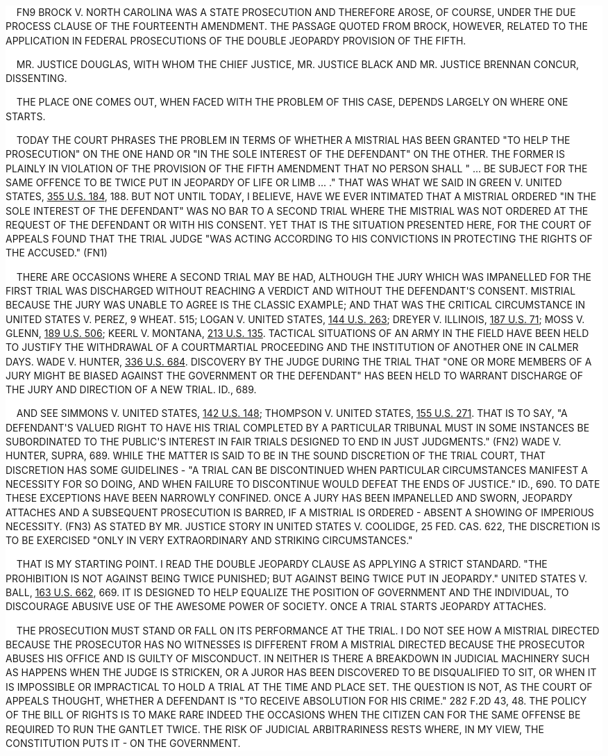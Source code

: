     FN9  BROCK V. NORTH CAROLINA WAS A STATE PROSECUTION AND THEREFORE AROSE, OF COURSE, UNDER THE DUE PROCESS CLAUSE OF THE FOURTEENTH AMENDMENT.  THE PASSAGE QUOTED FROM BROCK, HOWEVER, RELATED TO THE APPLICATION IN FEDERAL PROSECUTIONS OF THE DOUBLE JEOPARDY PROVISION OF THE FIFTH.

    MR. JUSTICE DOUGLAS, WITH WHOM THE CHIEF JUSTICE, MR. JUSTICE BLACK AND MR. JUSTICE BRENNAN CONCUR, DISSENTING.

    THE PLACE ONE COMES OUT, WHEN FACED WITH THE PROBLEM OF THIS CASE, DEPENDS LARGELY ON WHERE ONE STARTS.

    TODAY THE COURT PHRASES THE PROBLEM IN TERMS OF WHETHER A MISTRIAL HAS BEEN GRANTED "TO HELP THE PROSECUTION" ON THE ONE HAND OR "IN THE SOLE INTEREST OF THE DEFENDANT" ON THE OTHER.  THE FORMER IS PLAINLY IN VIOLATION OF THE PROVISION OF THE FIFTH AMENDMENT THAT NO PERSON SHALL "  ...  BE SUBJECT FOR THE SAME OFFENCE TO BE TWICE PUT IN JEOPARDY OF LIFE OR LIMB  ...  ."  THAT WAS WHAT WE SAID IN GREEN V. UNITED STATES, [355 U.S. 184][/us/courts/scotus/usReporter/355/184], 188.  BUT NOT UNTIL TODAY, I BELIEVE, HAVE WE EVER INTIMATED THAT A MISTRIAL ORDERED "IN THE SOLE INTEREST OF THE DEFENDANT" WAS NO BAR TO A SECOND TRIAL WHERE THE MISTRIAL WAS NOT ORDERED AT THE REQUEST OF THE DEFENDANT OR WITH HIS CONSENT.  YET THAT IS THE SITUATION PRESENTED HERE, FOR THE COURT OF APPEALS FOUND THAT THE TRIAL JUDGE "WAS ACTING ACCORDING TO HIS CONVICTIONS IN PROTECTING THE RIGHTS OF THE ACCUSED."  (FN1)

    THERE ARE OCCASIONS WHERE A SECOND TRIAL MAY BE HAD, ALTHOUGH THE JURY WHICH WAS IMPANELLED FOR THE FIRST TRIAL WAS DISCHARGED WITHOUT REACHING A VERDICT AND WITHOUT THE DEFENDANT'S CONSENT.  MISTRIAL BECAUSE THE JURY WAS UNABLE TO AGREE IS THE CLASSIC EXAMPLE; AND THAT WAS THE CRITICAL CIRCUMSTANCE IN UNITED STATES V. PEREZ, 9 WHEAT.  515; LOGAN V. UNITED STATES, [144 U.S. 263][/us/courts/scotus/usReporter/144/263]; DREYER V. ILLINOIS, [187 U.S. 71][/us/courts/scotus/usReporter/187/71]; MOSS V. GLENN, [189 U.S. 506][/us/courts/scotus/usReporter/189/506]; KEERL V. MONTANA, [213 U.S. 135][/us/courts/scotus/usReporter/213/135].  TACTICAL SITUATIONS OF AN ARMY IN THE FIELD HAVE BEEN HELD TO JUSTIFY THE WITHDRAWAL OF A COURTMARTIAL PROCEEDING AND THE INSTITUTION OF ANOTHER ONE IN CALMER DAYS.  WADE V. HUNTER, [336 U.S. 684][/us/courts/scotus/usReporter/336/684].  DISCOVERY BY THE JUDGE DURING THE TRIAL THAT "ONE OR MORE MEMBERS OF A JURY MIGHT BE BIASED AGAINST THE GOVERNMENT OR THE DEFENDANT" HAS BEEN HELD TO WARRANT DISCHARGE OF THE JURY AND DIRECTION OF A NEW TRIAL.  ID., 689.

    AND SEE SIMMONS V. UNITED STATES, [142 U.S. 148][/us/courts/scotus/usReporter/142/148]; THOMPSON V. UNITED STATES, [155 U.S. 271][/us/courts/scotus/usReporter/155/271].  THAT IS TO SAY, "A DEFENDANT'S VALUED RIGHT TO HAVE HIS TRIAL COMPLETED BY A PARTICULAR TRIBUNAL MUST IN SOME INSTANCES BE SUBORDINATED TO THE PUBLIC'S INTEREST IN FAIR TRIALS DESIGNED TO END IN JUST JUDGMENTS."  (FN2)  WADE V. HUNTER, SUPRA, 689.  WHILE THE MATTER IS SAID TO BE IN THE SOUND DISCRETION OF THE TRIAL COURT, THAT DISCRETION HAS SOME GUIDELINES - "A TRIAL CAN BE DISCONTINUED WHEN PARTICULAR CIRCUMSTANCES MANIFEST A NECESSITY FOR SO DOING, AND WHEN FAILURE TO DISCONTINUE WOULD DEFEAT THE ENDS OF JUSTICE."  ID., 690.    TO DATE THESE EXCEPTIONS HAVE BEEN NARROWLY CONFINED.  ONCE A JURY HAS BEEN IMPANELLED AND SWORN, JEOPARDY ATTACHES AND A SUBSEQUENT PROSECUTION IS BARRED, IF A MISTRIAL IS ORDERED - ABSENT A SHOWING OF IMPERIOUS NECESSITY.  (FN3)  AS STATED BY MR. JUSTICE STORY IN UNITED STATES V. COOLIDGE, 25 FED. CAS. 622, THE DISCRETION IS TO BE EXERCISED "ONLY IN VERY EXTRAORDINARY AND STRIKING CIRCUMSTANCES."

    THAT IS MY STARTING POINT.  I READ THE DOUBLE JEOPARDY CLAUSE AS APPLYING A STRICT STANDARD.  "THE PROHIBITION IS NOT AGAINST BEING TWICE PUNISHED; BUT AGAINST BEING TWICE PUT IN JEOPARDY."  UNITED STATES V. BALL, [163 U.S. 662][/us/courts/scotus/usReporter/163/662], 669.  IT IS DESIGNED TO HELP EQUALIZE THE POSITION OF GOVERNMENT AND THE INDIVIDUAL, TO DISCOURAGE ABUSIVE USE OF THE AWESOME POWER OF SOCIETY.  ONCE A TRIAL STARTS JEOPARDY ATTACHES.

    THE PROSECUTION MUST STAND OR FALL ON ITS PERFORMANCE AT THE TRIAL.  I DO NOT SEE HOW A MISTRIAL DIRECTED BECAUSE THE PROSECUTOR HAS NO WITNESSES IS DIFFERENT FROM A MISTRIAL DIRECTED BECAUSE THE PROSECUTOR ABUSES HIS OFFICE AND IS GUILTY OF MISCONDUCT.  IN NEITHER IS THERE A BREAKDOWN IN JUDICIAL MACHINERY SUCH AS HAPPENS WHEN THE JUDGE IS STRICKEN, OR A JUROR HAS BEEN DISCOVERED TO BE DISQUALIFIED TO SIT, OR WHEN IT IS IMPOSSIBLE OR IMPRACTICAL TO HOLD A TRIAL AT THE TIME AND PLACE SET.  THE QUESTION IS NOT, AS THE COURT OF APPEALS THOUGHT, WHETHER A DEFENDANT IS "TO RECEIVE ABSOLUTION FOR HIS CRIME."  282 F.2D 43, 48.  THE POLICY OF THE BILL OF RIGHTS IS TO MAKE RARE INDEED THE OCCASIONS WHEN THE CITIZEN CAN FOR THE SAME OFFENSE BE REQUIRED TO RUN THE GANTLET TWICE.  THE RISK OF JUDICIAL ARBITRARINESS RESTS WHERE, IN MY VIEW, THE CONSTITUTION PUTS IT - ON THE GOVERNMENT.


[/us/courts/scotus/usReporter/367/364]: https://publicdocs.github.io/go/links?ns=uslm-x&ref=%2Fus%2Fcourts%2Fscotus%2FusReporter%2F367%2F364
[/us/usc/t18/s659]: https://publicdocs.github.io/go/links?ns=uslm&ref=%2Fus%2Fusc%2Ft18%2Fs659
[/us/usc/t18/s659]: https://publicdocs.github.io/go/links?ns=uslm&ref=%2Fus%2Fusc%2Ft18%2Fs659
[/us/courts/scotus/usReporter/336/684]: https://publicdocs.github.io/go/links?ns=uslm-x&ref=%2Fus%2Fcourts%2Fscotus%2FusReporter%2F336%2F684
[/us/courts/scotus/usReporter/155/271]: https://publicdocs.github.io/go/links?ns=uslm-x&ref=%2Fus%2Fcourts%2Fscotus%2FusReporter%2F155%2F271
[/us/courts/scotus/usReporter/213/135]: https://publicdocs.github.io/go/links?ns=uslm-x&ref=%2Fus%2Fcourts%2Fscotus%2FusReporter%2F213%2F135
[/us/courts/scotus/usReporter/355/184]: https://publicdocs.github.io/go/links?ns=uslm-x&ref=%2Fus%2Fcourts%2Fscotus%2FusReporter%2F355%2F184
[/us/courts/scotus/usReporter/142/148]: https://publicdocs.github.io/go/links?ns=uslm-x&ref=%2Fus%2Fcourts%2Fscotus%2FusReporter%2F142%2F148
[/us/courts/scotus/usReporter/144/263]: https://publicdocs.github.io/go/links?ns=uslm-x&ref=%2Fus%2Fcourts%2Fscotus%2FusReporter%2F144%2F263
[/us/courts/scotus/usReporter/187/71]: https://publicdocs.github.io/go/links?ns=uslm-x&ref=%2Fus%2Fcourts%2Fscotus%2FusReporter%2F187%2F71
[/us/courts/scotus/usReporter/344/424]: https://publicdocs.github.io/go/links?ns=uslm-x&ref=%2Fus%2Fcourts%2Fscotus%2FusReporter%2F344%2F424
[/us/courts/scotus/usReporter/242/199]: https://publicdocs.github.io/go/links?ns=uslm-x&ref=%2Fus%2Fcourts%2Fscotus%2FusReporter%2F242%2F199
[/us/courts/scotus/usReporter/364/917]: https://publicdocs.github.io/go/links?ns=uslm-x&ref=%2Fus%2Fcourts%2Fscotus%2FusReporter%2F364%2F917
[/us/courts/scotus/usReporter/355/184]: https://publicdocs.github.io/go/links?ns=uslm-x&ref=%2Fus%2Fcourts%2Fscotus%2FusReporter%2F355%2F184
[/us/courts/scotus/usReporter/144/263]: https://publicdocs.github.io/go/links?ns=uslm-x&ref=%2Fus%2Fcourts%2Fscotus%2FusReporter%2F144%2F263
[/us/courts/scotus/usReporter/187/71]: https://publicdocs.github.io/go/links?ns=uslm-x&ref=%2Fus%2Fcourts%2Fscotus%2FusReporter%2F187%2F71
[/us/courts/scotus/usReporter/189/506]: https://publicdocs.github.io/go/links?ns=uslm-x&ref=%2Fus%2Fcourts%2Fscotus%2FusReporter%2F189%2F506
[/us/courts/scotus/usReporter/213/135]: https://publicdocs.github.io/go/links?ns=uslm-x&ref=%2Fus%2Fcourts%2Fscotus%2FusReporter%2F213%2F135
[/us/courts/scotus/usReporter/336/684]: https://publicdocs.github.io/go/links?ns=uslm-x&ref=%2Fus%2Fcourts%2Fscotus%2FusReporter%2F336%2F684
[/us/courts/scotus/usReporter/142/148]: https://publicdocs.github.io/go/links?ns=uslm-x&ref=%2Fus%2Fcourts%2Fscotus%2FusReporter%2F142%2F148
[/us/courts/scotus/usReporter/155/271]: https://publicdocs.github.io/go/links?ns=uslm-x&ref=%2Fus%2Fcourts%2Fscotus%2FusReporter%2F155%2F271
[/us/courts/scotus/usReporter/163/662]: https://publicdocs.github.io/go/links?ns=uslm-x&ref=%2Fus%2Fcourts%2Fscotus%2FusReporter%2F163%2F662
[/us/courts/scotus/usReporter/242/199]: https://publicdocs.github.io/go/links?ns=uslm-x&ref=%2Fus%2Fcourts%2Fscotus%2FusReporter%2F242%2F199